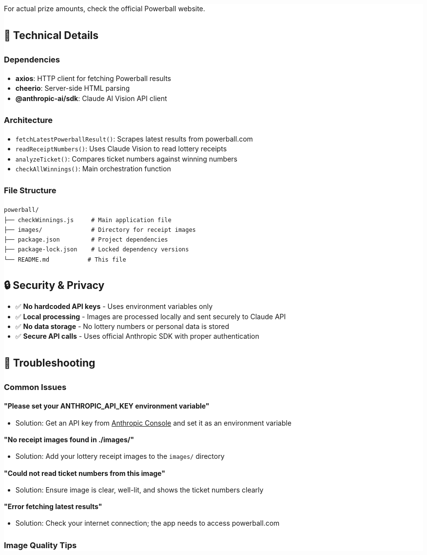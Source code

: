 For actual prize amounts, check the official Powerball website.

## 🔧 Technical Details

### Dependencies

- **axios**: HTTP client for fetching Powerball results
- **cheerio**: Server-side HTML parsing
- **@anthropic-ai/sdk**: Claude AI Vision API client

### Architecture

- `fetchLatestPowerballResult()`: Scrapes latest results from powerball.com
- `readReceiptNumbers()`: Uses Claude Vision to read lottery receipts
- `analyzeTicket()`: Compares ticket numbers against winning numbers
- `checkAllWinnings()`: Main orchestration function

### File Structure

```
powerball/
├── checkWinnings.js     # Main application file
├── images/              # Directory for receipt images
├── package.json         # Project dependencies
├── package-lock.json    # Locked dependency versions
└── README.md           # This file
```

## 🔒 Security & Privacy

- ✅ **No hardcoded API keys** - Uses environment variables only
- ✅ **Local processing** - Images are processed locally and sent securely to Claude API
- ✅ **No data storage** - No lottery numbers or personal data is stored
- ✅ **Secure API calls** - Uses official Anthropic SDK with proper authentication

## 🐛 Troubleshooting

### Common Issues

**"Please set your ANTHROPIC_API_KEY environment variable"**
- Solution: Get an API key from [Anthropic Console](https://console.anthropic.com/) and set it as an environment variable

**"No receipt images found in ./images/"**
- Solution: Add your lottery receipt images to the `images/` directory

**"Could not read ticket numbers from this image"**
- Solution: Ensure image is clear, well-lit, and shows the ticket numbers clearly

**"Error fetching latest results"**
- Solution: Check your internet connection; the app needs to access powerball.com

### Image Quality Tips
